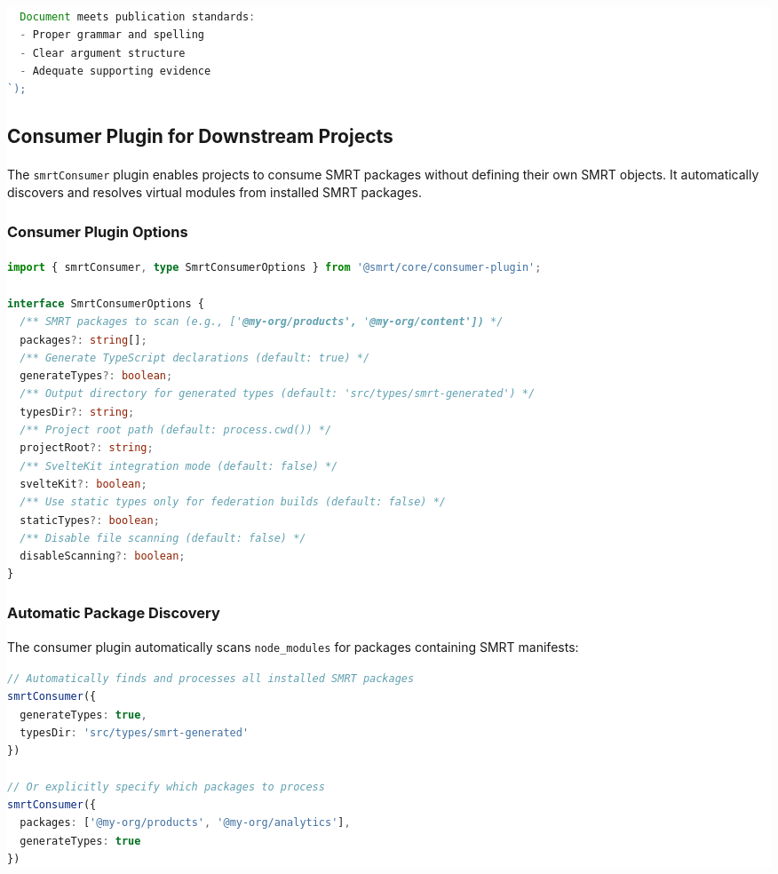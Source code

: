 ```typescript
  Document meets publication standards:
  - Proper grammar and spelling
  - Clear argument structure
  - Adequate supporting evidence
`);
```

## Consumer Plugin for Downstream Projects

The `smrtConsumer` plugin enables projects to consume SMRT packages without defining their own SMRT objects. It automatically discovers and resolves virtual modules from installed SMRT packages.

### Consumer Plugin Options

```typescript
import { smrtConsumer, type SmrtConsumerOptions } from '@smrt/core/consumer-plugin';

interface SmrtConsumerOptions {
  /** SMRT packages to scan (e.g., ['@my-org/products', '@my-org/content']) */
  packages?: string[];
  /** Generate TypeScript declarations (default: true) */
  generateTypes?: boolean;
  /** Output directory for generated types (default: 'src/types/smrt-generated') */
  typesDir?: string;
  /** Project root path (default: process.cwd()) */
  projectRoot?: string;
  /** SvelteKit integration mode (default: false) */
  svelteKit?: boolean;
  /** Use static types only for federation builds (default: false) */
  staticTypes?: boolean;
  /** Disable file scanning (default: false) */
  disableScanning?: boolean;
}
```

### Automatic Package Discovery

The consumer plugin automatically scans `node_modules` for packages containing SMRT manifests:

```typescript
// Automatically finds and processes all installed SMRT packages
smrtConsumer({
  generateTypes: true,
  typesDir: 'src/types/smrt-generated'
})

// Or explicitly specify which packages to process
smrtConsumer({
  packages: ['@my-org/products', '@my-org/analytics'],
  generateTypes: true
})
```
